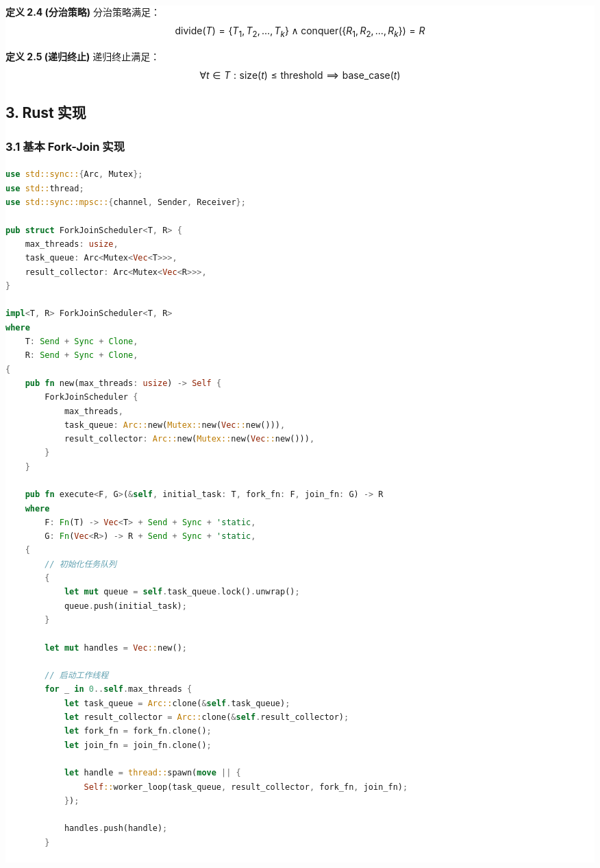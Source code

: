 **定义 2.4 (分治策略)**
分治策略满足：
$$\text{divide}(T) = \{T_1, T_2, \ldots, T_k\} \land \text{conquer}(\{R_1, R_2, \ldots, R_k\}) = R$$

**定义 2.5 (递归终止)**
递归终止满足：
$$\forall t \in T: \text{size}(t) \leq \text{threshold} \implies \text{base\_case}(t)$$

## 3. Rust 实现

### 3.1 基本 Fork-Join 实现

```rust
use std::sync::{Arc, Mutex};
use std::thread;
use std::sync::mpsc::{channel, Sender, Receiver};

pub struct ForkJoinScheduler<T, R> {
    max_threads: usize,
    task_queue: Arc<Mutex<Vec<T>>>,
    result_collector: Arc<Mutex<Vec<R>>>,
}

impl<T, R> ForkJoinScheduler<T, R>
where
    T: Send + Sync + Clone,
    R: Send + Sync + Clone,
{
    pub fn new(max_threads: usize) -> Self {
        ForkJoinScheduler {
            max_threads,
            task_queue: Arc::new(Mutex::new(Vec::new())),
            result_collector: Arc::new(Mutex::new(Vec::new())),
        }
    }
    
    pub fn execute<F, G>(&self, initial_task: T, fork_fn: F, join_fn: G) -> R
    where
        F: Fn(T) -> Vec<T> + Send + Sync + 'static,
        G: Fn(Vec<R>) -> R + Send + Sync + 'static,
    {
        // 初始化任务队列
        {
            let mut queue = self.task_queue.lock().unwrap();
            queue.push(initial_task);
        }
        
        let mut handles = Vec::new();
        
        // 启动工作线程
        for _ in 0..self.max_threads {
            let task_queue = Arc::clone(&self.task_queue);
            let result_collector = Arc::clone(&self.result_collector);
            let fork_fn = fork_fn.clone();
            let join_fn = join_fn.clone();
            
            let handle = thread::spawn(move || {
                Self::worker_loop(task_queue, result_collector, fork_fn, join_fn);
            });
            
            handles.push(handle);
        }
        
```